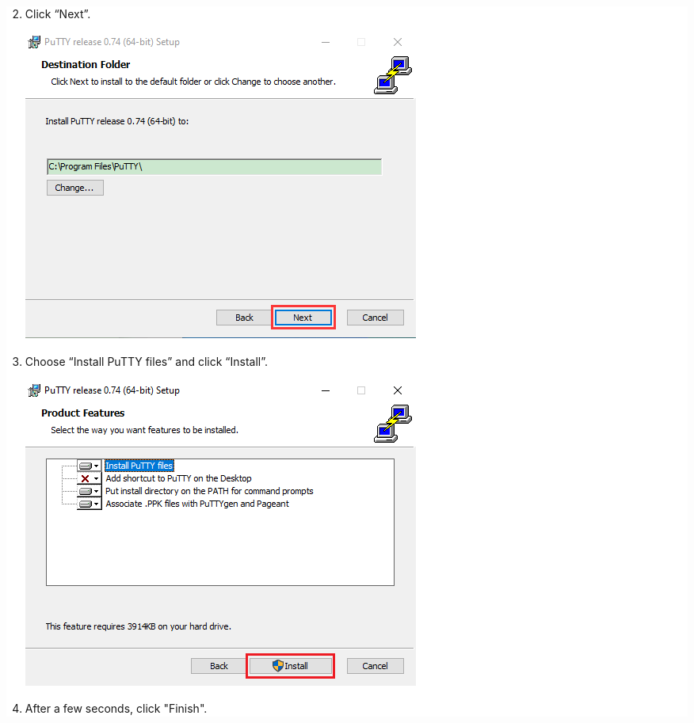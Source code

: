 2.  Click “Next”.
    
    ![](/media/bd698753a8eea7a2ff5c5e0e598cbd94.png)

3.  Choose “Install PuTTY files” and click “Install”.
    
    ![](/media/071a0acc98bb2dc5cd45d85dec72d111.png)

4.  After a few seconds, click "Finish".
    